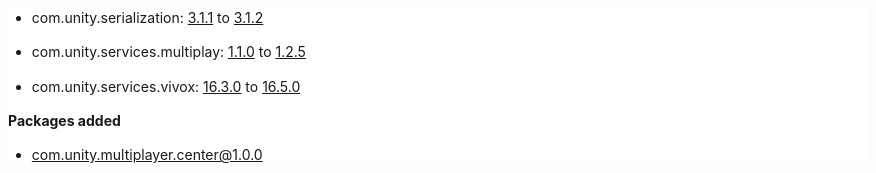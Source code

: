 - com.unity.serialization: [3.1.1](https://docs.unity3d.com/Packages/com.unity.serialization@3.1//changelog/CHANGELOG.html) to [3.1.2](https://docs.unity3d.com/Packages/com.unity.serialization@3.1//changelog/CHANGELOG.html)

- com.unity.services.multiplay: [1.1.0](https://docs.unity3d.com/Packages/com.unity.services.multiplay@1.1//changelog/CHANGELOG.html) to [1.2.5](https://docs.unity3d.com/Packages/com.unity.services.multiplay@1.2//changelog/CHANGELOG.html)

- com.unity.services.vivox: [16.3.0](https://docs.unity3d.com/Packages/com.unity.services.vivox@16.3//changelog/CHANGELOG.html) to [16.5.0](https://docs.unity3d.com/Packages/com.unity.services.vivox@16.5//changelog/CHANGELOG.html)

**Packages added**

- [com.unity.multiplayer.center@1.0.0](https://docs.unity3d.com/Packages/com.unity.multiplayer.center@1.0//changelog/CHANGELOG.html)